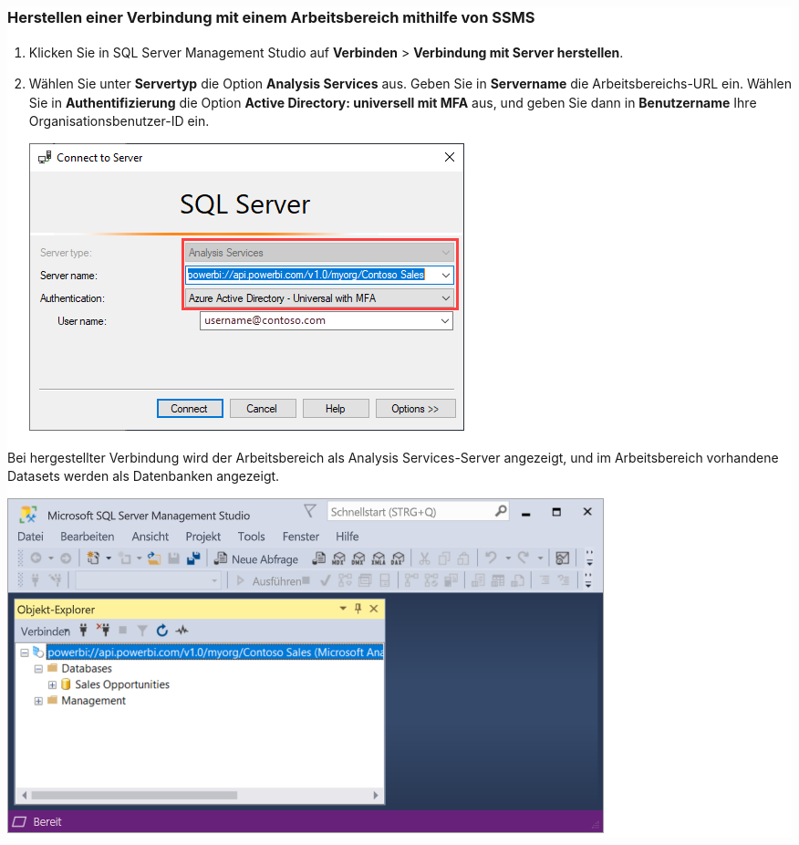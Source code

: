 ### <a name="connect-to-a-workspace-by-using-ssms"></a>Herstellen einer Verbindung mit einem Arbeitsbereich mithilfe von SSMS

1. Klicken Sie in SQL Server Management Studio auf **Verbinden** > **Verbindung mit Server herstellen**.

2. Wählen Sie unter **Servertyp** die Option **Analysis Services** aus. Geben Sie in **Servername** die Arbeitsbereichs-URL ein. Wählen Sie in **Authentifizierung** die Option **Active Directory: universell mit MFA** aus, und geben Sie dann in **Benutzername** Ihre Organisationsbenutzer-ID ein.

    ![Herstellen einer Verbindung in SSMS](media/service-premium-connect-tools/xmla-endpoint-connect-server.png)

Bei hergestellter Verbindung wird der Arbeitsbereich als Analysis Services-Server angezeigt, und im Arbeitsbereich vorhandene Datasets werden als Datenbanken angezeigt.  

![SSMS](media/service-premium-connect-tools/xmla-endpoint-ssms.png)
